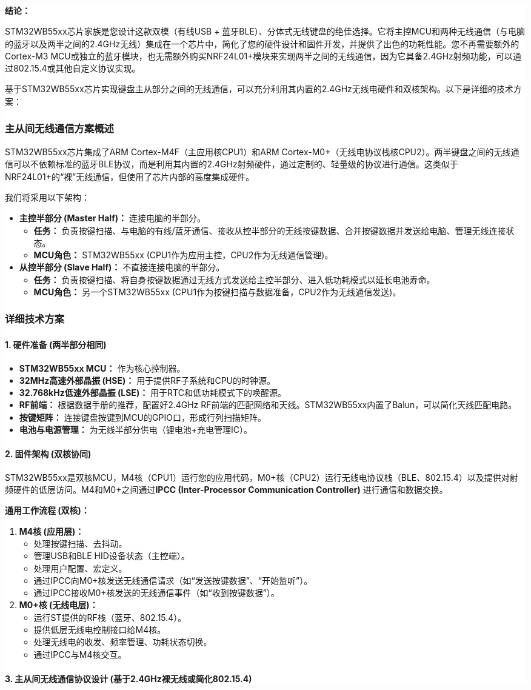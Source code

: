 **结论：**

STM32WB55xx芯片家族是您设计这款双模（有线USB + 蓝牙BLE）、分体式无线键盘的绝佳选择。它将主控MCU和两种无线通信（与电脑的蓝牙以及两半之间的2.4GHz无线）集成在一个芯片中，简化了您的硬件设计和固件开发，并提供了出色的功耗性能。您不再需要额外的Cortex-M3 MCU或独立的蓝牙模块，也无需额外购买NRF24L01+模块来实现两半之间的无线通信，因为它具备2.4GHz射频功能，可以通过802.15.4或其他自定义协议实现。





基于STM32WB55xx芯片实现键盘主从部分之间的无线通信，可以充分利用其内置的2.4GHz无线电硬件和双核架构。以下是详细的技术方案：

### 主从间无线通信方案概述

STM32WB55xx芯片集成了ARM Cortex-M4F（主应用核CPU1）和ARM Cortex-M0+（无线电协议栈核CPU2）。两半键盘之间的无线通信可以不依赖标准的蓝牙BLE协议，而是利用其内置的2.4GHz射频硬件，通过定制的、轻量级的协议进行通信。这类似于NRF24L01+的“裸”无线通信，但使用了芯片内部的高度集成硬件。

我们将采用以下架构：

*   **主控半部分 (Master Half)：** 连接电脑的半部分。
    *   **任务：** 负责按键扫描、与电脑的有线/蓝牙通信、接收从控半部分的无线按键数据、合并按键数据并发送给电脑、管理无线连接状态。
    *   **MCU角色：** STM32WB55xx (CPU1作为应用主控，CPU2作为无线通信管理)。
*   **从控半部分 (Slave Half)：** 不直接连接电脑的半部分。
    *   **任务：** 负责按键扫描、将自身按键数据通过无线方式发送给主控半部分、进入低功耗模式以延长电池寿命。
    *   **MCU角色：** 另一个STM32WB55xx (CPU1作为按键扫描与数据准备，CPU2作为无线通信发送)。

### 详细技术方案

#### 1. 硬件准备 (两半部分相同)

*   **STM32WB55xx MCU：** 作为核心控制器。
*   **32MHz高速外部晶振 (HSE)：** 用于提供RF子系统和CPU的时钟源。
*   **32.768kHz低速外部晶振 (LSE)：** 用于RTC和低功耗模式下的唤醒源。
*   **RF前端：** 根据数据手册的推荐，配置好2.4GHz RF前端的匹配网络和天线。STM32WB55xx内置了Balun，可以简化天线匹配电路。
*   **按键矩阵：** 连接键盘按键到MCU的GPIO口，形成行列扫描矩阵。
*   **电池与电源管理：** 为无线半部分供电（锂电池+充电管理IC）。

#### 2. 固件架构 (双核协同)

STM32WB55xx是双核MCU，M4核（CPU1）运行您的应用代码，M0+核（CPU2）运行无线电协议栈（BLE、802.15.4）以及提供对射频硬件的低层访问。M4和M0+之间通过**IPCC (Inter-Processor Communication Controller)** 进行通信和数据交换。

**通用工作流程 (双核)：**

1.  **M4核 (应用层)：**
    *   处理按键扫描、去抖动。
    *   管理USB和BLE HID设备状态（主控端）。
    *   处理用户配置、宏定义。
    *   通过IPCC向M0+核发送无线通信请求（如“发送按键数据”、“开始监听”）。
    *   通过IPCC接收M0+核发送的无线通信事件（如“收到按键数据”）。
2.  **M0+核 (无线电层)：**
    *   运行ST提供的RF栈（蓝牙、802.15.4）。
    *   提供低层无线电控制接口给M4核。
    *   处理无线电的收发、频率管理、功耗状态切换。
    *   通过IPCC与M4核交互。

#### 3. 主从间无线通信协议设计 (基于2.4GHz裸无线或简化802.15.4)
